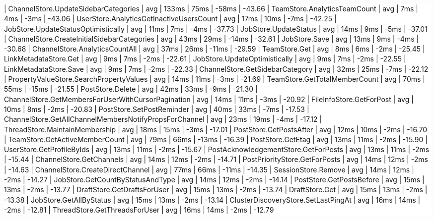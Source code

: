 | ChannelStore.UpdateSidebarCategories | avg | 133ms | 75ms | -58ms | -43.66
| TeamStore.AnalyticsTeamCount | avg | 7ms | 4ms | -3ms | -43.06
| UserStore.AnalyticsGetInactiveUsersCount | avg | 17ms | 10ms | -7ms | -42.25
| JobStore.UpdateStatusOptimistically | avg | 11ms | 7ms | -4ms | -37.73
| JobStore.UpdateStatus | avg | 14ms | 9ms | -5ms | -37.01
| ChannelStore.CreateInitialSidebarCategories | avg | 43ms | 29ms | -14ms | -32.61
| JobStore.Save | avg | 13ms | 9ms | -4ms | -30.68
| ChannelStore.AnalyticsCountAll | avg | 37ms | 26ms | -11ms | -29.59
| TeamStore.Get | avg | 8ms | 6ms | -2ms | -25.45
| LinkMetadataStore.Get | avg | 9ms | 7ms | -2ms | -22.61
| JobStore.UpdateOptimistically | avg | 9ms | 7ms | -2ms | -22.55
| LinkMetadataStore.Save | avg | 9ms | 7ms | -2ms | -22.33
| ChannelStore.GetSidebarCategory | avg | 32ms | 25ms | -7ms | -22.12
| PropertyValueStore.SearchPropertyValues | avg | 14ms | 11ms | -3ms | -21.69
| TeamStore.GetTotalMemberCount | avg | 70ms | 55ms | -15ms | -21.55
| PostStore.Delete | avg | 42ms | 33ms | -9ms | -21.30
| ChannelStore.GetMembersForUserWithCursorPagination | avg | 14ms | 11ms | -3ms | -20.92
| FileInfoStore.GetForPost | avg | 10ms | 8ms | -2ms | -20.83
| PostStore.SetPostReminder | avg | 40ms | 33ms | -7ms | -17.53
| ChannelStore.GetAllChannelMembersNotifyPropsForChannel | avg | 23ms | 19ms | -4ms | -17.12
| ThreadStore.MaintainMembership | avg | 18ms | 15ms | -3ms | -17.01
| PostStore.GetPostsAfter | avg | 12ms | 10ms | -2ms | -16.70
| TeamStore.GetActiveMemberCount | avg | 79ms | 66ms | -13ms | -16.39
| PostStore.GetEtag | avg | 13ms | 11ms | -2ms | -15.90
| UserStore.GetProfileByIds | avg | 13ms | 11ms | -2ms | -15.67
| PostAcknowledgementStore.GetForPosts | avg | 13ms | 11ms | -2ms | -15.44
| ChannelStore.GetChannels | avg | 14ms | 12ms | -2ms | -14.71
| PostPriorityStore.GetForPosts | avg | 14ms | 12ms | -2ms | -14.63
| ChannelStore.CreateDirectChannel | avg | 77ms | 66ms | -11ms | -14.35
| SessionStore.Remove | avg | 14ms | 12ms | -2ms | -14.27
| JobStore.GetCountByStatusAndType | avg | 14ms | 12ms | -2ms | -14.14
| PostStore.GetPostsBefore | avg | 15ms | 13ms | -2ms | -13.77
| DraftStore.GetDraftsForUser | avg | 15ms | 13ms | -2ms | -13.74
| DraftStore.Get | avg | 15ms | 13ms | -2ms | -13.38
| JobStore.GetAllByStatus | avg | 15ms | 13ms | -2ms | -13.14
| ClusterDiscoveryStore.SetLastPingAt | avg | 16ms | 14ms | -2ms | -12.81
| ThreadStore.GetThreadsForUser | avg | 16ms | 14ms | -2ms | -12.79